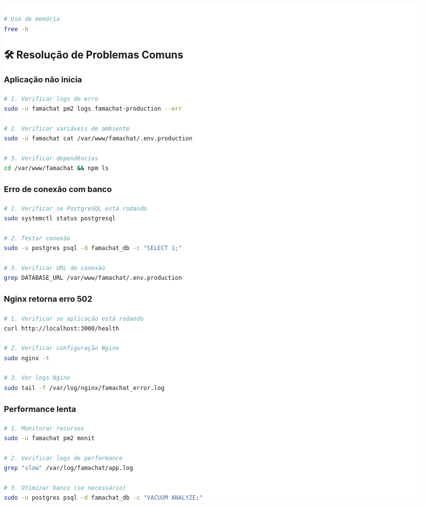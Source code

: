 ```bash

# Uso de memória
free -h
```

## 🛠️ Resolução de Problemas Comuns

### Aplicação não inicia
```bash
# 1. Verificar logs de erro
sudo -u famachat pm2 logs famachat-production --err

# 2. Verificar variáveis de ambiente
sudo -u famachat cat /var/www/famachat/.env.production

# 3. Verificar dependências
cd /var/www/famachat && npm ls
```

### Erro de conexão com banco
```bash
# 1. Verificar se PostgreSQL está rodando
sudo systemctl status postgresql

# 2. Testar conexão
sudo -u postgres psql -d famachat_db -c "SELECT 1;"

# 3. Verificar URL de conexão
grep DATABASE_URL /var/www/famachat/.env.production
```

### Nginx retorna erro 502
```bash
# 1. Verificar se aplicação está rodando
curl http://localhost:3000/health

# 2. Verificar configuração Nginx
sudo nginx -t

# 3. Ver logs Nginx
sudo tail -f /var/log/nginx/famachat_error.log
```

### Performance lenta
```bash
# 1. Monitorar recursos
sudo -u famachat pm2 monit

# 2. Verificar logs de performance
grep "slow" /var/log/famachat/app.log

# 3. Otimizar banco (se necessário)
sudo -u postgres psql -d famachat_db -c "VACUUM ANALYZE;"
```
